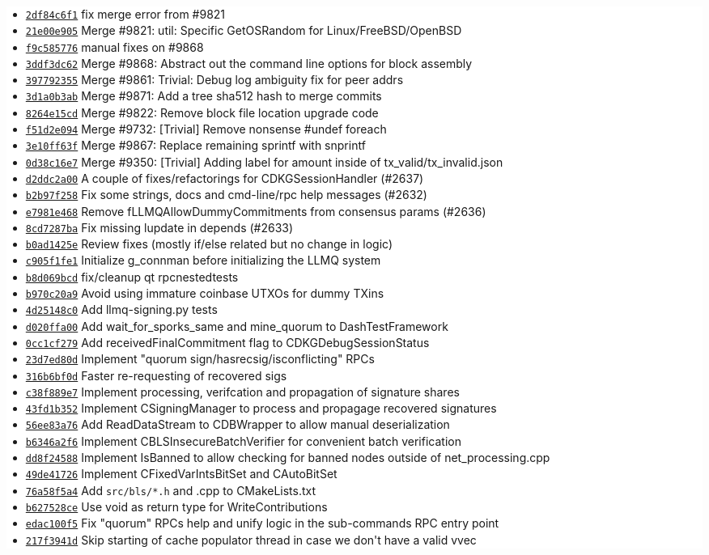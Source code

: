 - [`2df84c6f1`](https://github.com/clowncrew/jokecoin/commit/2df84c6f1) fix merge error from #9821
- [`21e00e905`](https://github.com/clowncrew/jokecoin/commit/21e00e905) Merge #9821: util: Specific GetOSRandom for Linux/FreeBSD/OpenBSD
- [`f9c585776`](https://github.com/clowncrew/jokecoin/commit/f9c585776) manual fixes on #9868
- [`3ddf3dc62`](https://github.com/clowncrew/jokecoin/commit/3ddf3dc62) Merge #9868: Abstract out the command line options for block assembly
- [`397792355`](https://github.com/clowncrew/jokecoin/commit/397792355) Merge #9861: Trivial: Debug log ambiguity fix for peer addrs
- [`3d1a0b3ab`](https://github.com/clowncrew/jokecoin/commit/3d1a0b3ab) Merge #9871: Add a tree sha512 hash to merge commits
- [`8264e15cd`](https://github.com/clowncrew/jokecoin/commit/8264e15cd) Merge #9822: Remove block file location upgrade code
- [`f51d2e094`](https://github.com/clowncrew/jokecoin/commit/f51d2e094) Merge #9732: [Trivial] Remove nonsense #undef foreach
- [`3e10ff63f`](https://github.com/clowncrew/jokecoin/commit/3e10ff63f) Merge #9867: Replace remaining sprintf with snprintf
- [`0d38c16e7`](https://github.com/clowncrew/jokecoin/commit/0d38c16e7) Merge #9350: [Trivial] Adding label for amount inside of tx_valid/tx_invalid.json
- [`d2ddc2a00`](https://github.com/clowncrew/jokecoin/commit/d2ddc2a00) A couple of fixes/refactorings for CDKGSessionHandler (#2637)
- [`b2b97f258`](https://github.com/clowncrew/jokecoin/commit/b2b97f258) Fix some strings, docs and cmd-line/rpc help messages (#2632)
- [`e7981e468`](https://github.com/clowncrew/jokecoin/commit/e7981e468) Remove fLLMQAllowDummyCommitments from consensus params (#2636)
- [`8cd7287ba`](https://github.com/clowncrew/jokecoin/commit/8cd7287ba) Fix missing lupdate in depends (#2633)
- [`b0ad1425e`](https://github.com/clowncrew/jokecoin/commit/b0ad1425e) Review fixes (mostly if/else related but no change in logic)
- [`c905f1fe1`](https://github.com/clowncrew/jokecoin/commit/c905f1fe1) Initialize g_connman before initializing the LLMQ system
- [`b8d069bcd`](https://github.com/clowncrew/jokecoin/commit/b8d069bcd) fix/cleanup qt rpcnestedtests
- [`b970c20a9`](https://github.com/clowncrew/jokecoin/commit/b970c20a9) Avoid using immature coinbase UTXOs for dummy TXins
- [`4d25148c0`](https://github.com/clowncrew/jokecoin/commit/4d25148c0) Add llmq-signing.py tests
- [`d020ffa00`](https://github.com/clowncrew/jokecoin/commit/d020ffa00) Add wait_for_sporks_same and mine_quorum to DashTestFramework
- [`0cc1cf279`](https://github.com/clowncrew/jokecoin/commit/0cc1cf279) Add receivedFinalCommitment flag to CDKGDebugSessionStatus
- [`23d7ed80d`](https://github.com/clowncrew/jokecoin/commit/23d7ed80d) Implement "quorum sign/hasrecsig/isconflicting" RPCs
- [`316b6bf0d`](https://github.com/clowncrew/jokecoin/commit/316b6bf0d) Faster re-requesting of recovered sigs
- [`c38f889e7`](https://github.com/clowncrew/jokecoin/commit/c38f889e7) Implement processing, verifcation and propagation of signature shares
- [`43fd1b352`](https://github.com/clowncrew/jokecoin/commit/43fd1b352) Implement CSigningManager to process and propagage recovered signatures
- [`56ee83a76`](https://github.com/clowncrew/jokecoin/commit/56ee83a76) Add ReadDataStream to CDBWrapper to allow manual deserialization
- [`b6346a2f6`](https://github.com/clowncrew/jokecoin/commit/b6346a2f6) Implement CBLSInsecureBatchVerifier for convenient batch verification
- [`dd8f24588`](https://github.com/clowncrew/jokecoin/commit/dd8f24588) Implement IsBanned to allow checking for banned nodes outside of net_processing.cpp
- [`49de41726`](https://github.com/clowncrew/jokecoin/commit/49de41726) Implement CFixedVarIntsBitSet and CAutoBitSet
- [`76a58f5a4`](https://github.com/clowncrew/jokecoin/commit/76a58f5a4) Add `src/bls/*.h` and .cpp to CMakeLists.txt
- [`b627528ce`](https://github.com/clowncrew/jokecoin/commit/b627528ce) Use void as return type for WriteContributions
- [`edac100f5`](https://github.com/clowncrew/jokecoin/commit/edac100f5) Fix "quorum" RPCs help and unify logic in the sub-commands RPC entry point
- [`217f3941d`](https://github.com/clowncrew/jokecoin/commit/217f3941d) Skip starting of cache populator thread in case we don't have a valid vvec
